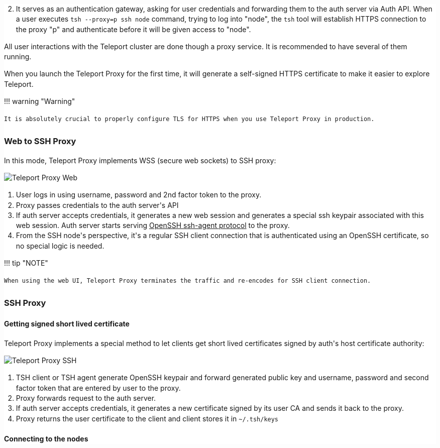 2. It serves as an authentication gateway, asking for user credentials and forwarding them
   to the auth server via Auth API. When a user executes `tsh --proxy=p ssh node` command,
   trying to log into "node", the `tsh` tool will establish HTTPS connection to the proxy "p"
   and authenticate before it will be given access to "node".

All user interactions with the Teleport cluster are done though a proxy service. It is
recommended to have several of them running.

When you launch the Teleport Proxy for the first time, it will generate a self-signed HTTPS
certificate to make it easier to explore Teleport.

!!! warning "Warning"

	It is absolutely crucial to properly configure TLS for HTTPS when you use Teleport Proxy in production.


### Web to SSH Proxy

In this mode, Teleport Proxy implements WSS (secure web sockets) to SSH proxy:

![Teleport Proxy Web](img/proxy-web.svg)

1. User logs in using username, password and 2nd factor token to the proxy.
2. Proxy passes credentials to the auth server's API
3. If auth server accepts credentials, it generates a new web session and generates a special
   ssh keypair associated with this web session.
   Auth server starts serving [OpenSSH ssh-agent protocol](https://github.com/openssh/openssh-portable/blob/master/PROTOCOL.agent)
   to the proxy.
4. From the SSH node's perspective, it's a regular SSH client connection that is authenticated using an
   OpenSSH certificate, so no special logic is needed.

!!! tip "NOTE"

    When using the web UI, Teleport Proxy terminates the traffic and re-encodes for SSH client connection.

### SSH Proxy

#### Getting signed short lived certificate

Teleport Proxy implements a special method to let clients get short lived certificates signed by auth's host certificate authority:

![Teleport Proxy SSH](img/proxy-ssh-1.svg)

1. TSH client or TSH agent generate OpenSSH keypair and forward generated public key and username, password and second factor token that are entered by user to the proxy.
2. Proxy forwards request to the auth server.
3. If auth server accepts credentials, it generates a new certificate signed by its user CA and sends it back to the proxy.
4. Proxy returns the user certificate to the client and client stores it in `~/.tsh/keys`

#### Connecting to the nodes
